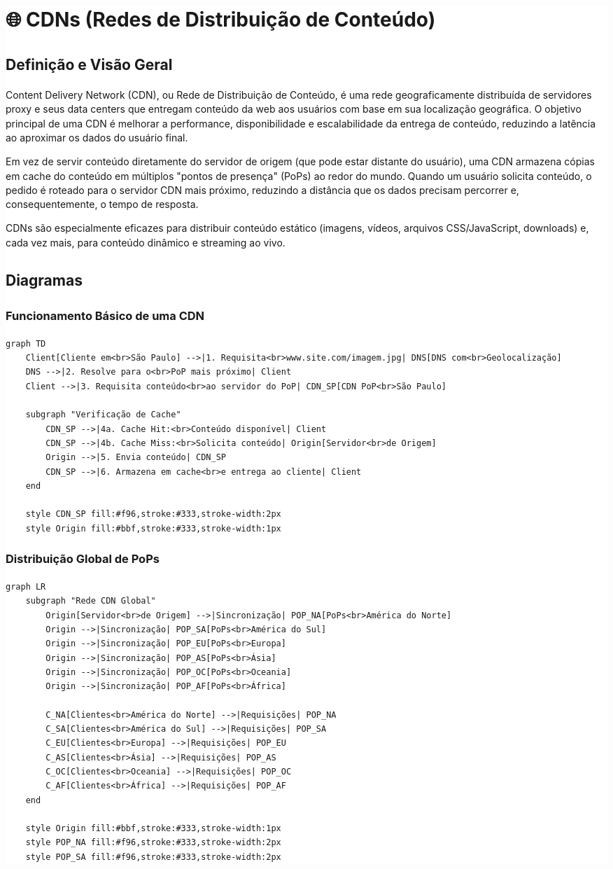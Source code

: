 # 🌐 CDNs (Redes de Distribuição de Conteúdo)

## Definição e Visão Geral

Content Delivery Network (CDN), ou Rede de Distribuição de Conteúdo, é uma rede geograficamente distribuída de servidores proxy e seus data centers que entregam conteúdo da web aos usuários com base em sua localização geográfica. O objetivo principal de uma CDN é melhorar a performance, disponibilidade e escalabilidade da entrega de conteúdo, reduzindo a latência ao aproximar os dados do usuário final.

Em vez de servir conteúdo diretamente do servidor de origem (que pode estar distante do usuário), uma CDN armazena cópias em cache do conteúdo em múltiplos "pontos de presença" (PoPs) ao redor do mundo. Quando um usuário solicita conteúdo, o pedido é roteado para o servidor CDN mais próximo, reduzindo a distância que os dados precisam percorrer e, consequentemente, o tempo de resposta.

CDNs são especialmente eficazes para distribuir conteúdo estático (imagens, vídeos, arquivos CSS/JavaScript, downloads) e, cada vez mais, para conteúdo dinâmico e streaming ao vivo.

## Diagramas

### Funcionamento Básico de uma CDN

```mermaid
graph TD
    Client[Cliente em<br>São Paulo] -->|1. Requisita<br>www.site.com/imagem.jpg| DNS[DNS com<br>Geolocalização]
    DNS -->|2. Resolve para o<br>PoP mais próximo| Client
    Client -->|3. Requisita conteúdo<br>ao servidor do PoP| CDN_SP[CDN PoP<br>São Paulo]
    
    subgraph "Verificação de Cache"
        CDN_SP -->|4a. Cache Hit:<br>Conteúdo disponível| Client
        CDN_SP -->|4b. Cache Miss:<br>Solicita conteúdo| Origin[Servidor<br>de Origem]
        Origin -->|5. Envia conteúdo| CDN_SP
        CDN_SP -->|6. Armazena em cache<br>e entrega ao cliente| Client
    end
    
    style CDN_SP fill:#f96,stroke:#333,stroke-width:2px
    style Origin fill:#bbf,stroke:#333,stroke-width:1px
```

### Distribuição Global de PoPs

```mermaid
graph LR
    subgraph "Rede CDN Global"
        Origin[Servidor<br>de Origem] -->|Sincronização| POP_NA[PoPs<br>América do Norte]
        Origin -->|Sincronização| POP_SA[PoPs<br>América do Sul]
        Origin -->|Sincronização| POP_EU[PoPs<br>Europa]
        Origin -->|Sincronização| POP_AS[PoPs<br>Ásia]
        Origin -->|Sincronização| POP_OC[PoPs<br>Oceania]
        Origin -->|Sincronização| POP_AF[PoPs<br>África]
        
        C_NA[Clientes<br>América do Norte] -->|Requisições| POP_NA
        C_SA[Clientes<br>América do Sul] -->|Requisições| POP_SA
        C_EU[Clientes<br>Europa] -->|Requisições| POP_EU
        C_AS[Clientes<br>Ásia] -->|Requisições| POP_AS
        C_OC[Clientes<br>Oceania] -->|Requisições| POP_OC
        C_AF[Clientes<br>África] -->|Requisições| POP_AF
    end
    
    style Origin fill:#bbf,stroke:#333,stroke-width:1px
    style POP_NA fill:#f96,stroke:#333,stroke-width:2px
    style POP_SA fill:#f96,stroke:#333,stroke-width:2px
```
